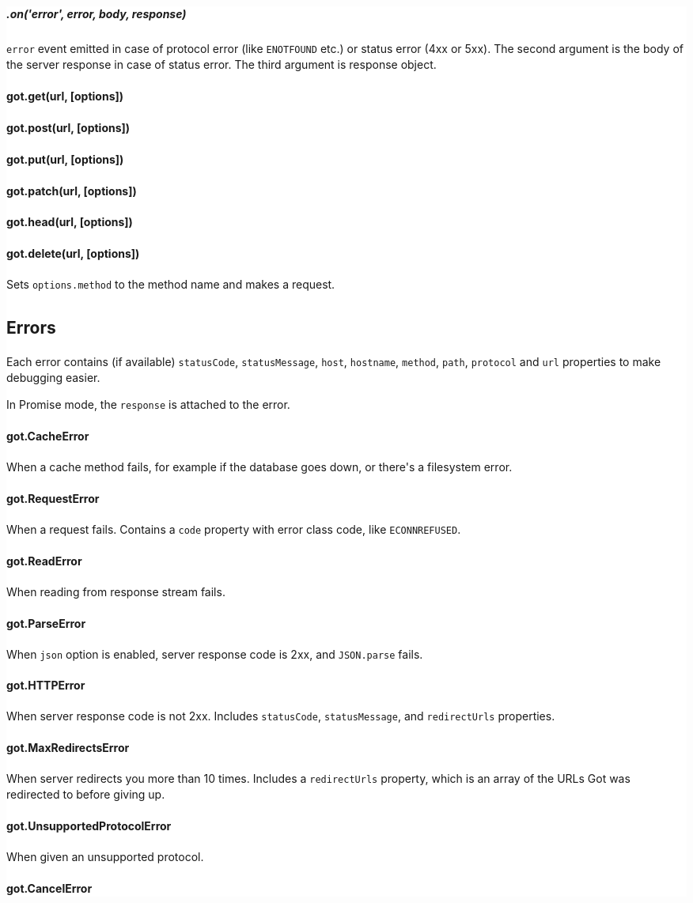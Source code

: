 ##### .on('error', error, body, response)

`error` event emitted in case of protocol error (like `ENOTFOUND` etc.) or status error (4xx or 5xx). The second argument is the body of the server response in case of status error. The third argument is response object.

#### got.get(url, [options])
#### got.post(url, [options])
#### got.put(url, [options])
#### got.patch(url, [options])
#### got.head(url, [options])
#### got.delete(url, [options])

Sets `options.method` to the method name and makes a request.


## Errors

Each error contains (if available) `statusCode`, `statusMessage`, `host`, `hostname`, `method`, `path`, `protocol` and `url` properties to make debugging easier.

In Promise mode, the `response` is attached to the error.

#### got.CacheError

When a cache method fails, for example if the database goes down, or there's a filesystem error.

#### got.RequestError

When a request fails. Contains a `code` property with error class code, like `ECONNREFUSED`.

#### got.ReadError

When reading from response stream fails.

#### got.ParseError

When `json` option is enabled, server response code is 2xx, and `JSON.parse` fails.

#### got.HTTPError

When server response code is not 2xx. Includes `statusCode`, `statusMessage`, and `redirectUrls` properties.

#### got.MaxRedirectsError

When server redirects you more than 10 times. Includes a `redirectUrls` property, which is an array of the URLs Got was redirected to before giving up.

#### got.UnsupportedProtocolError

When given an unsupported protocol.

#### got.CancelError
